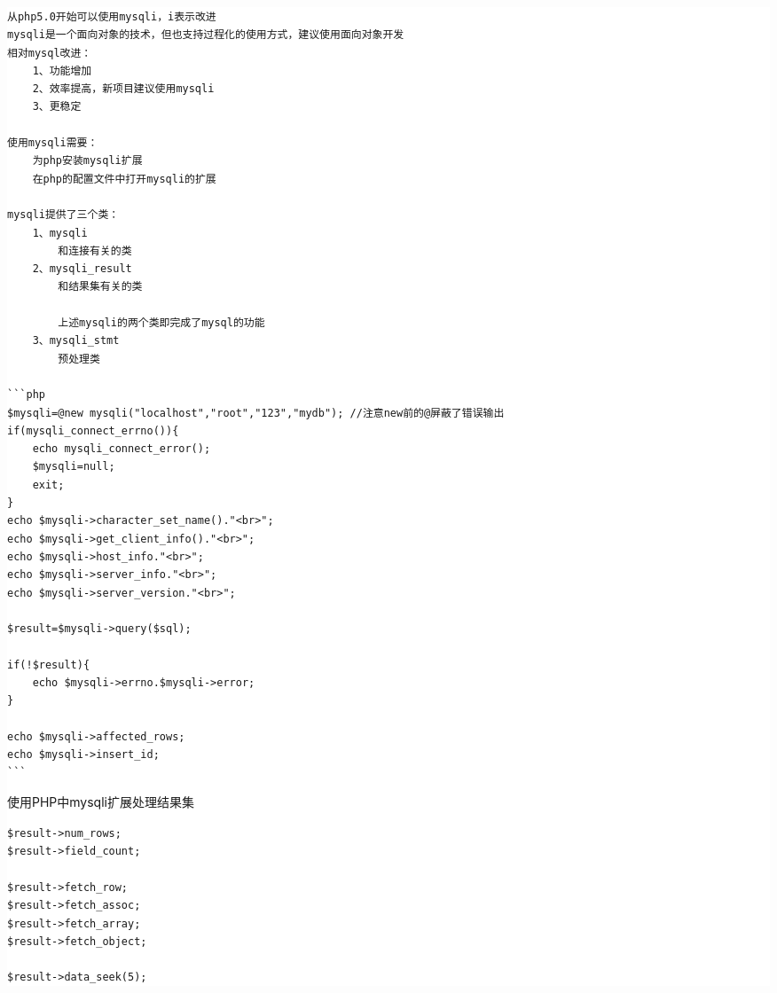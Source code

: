 	从php5.0开始可以使用mysqli，i表示改进
	mysqli是一个面向对象的技术，但也支持过程化的使用方式，建议使用面向对象开发
	相对mysql改进：
		1、功能增加
		2、效率提高，新项目建议使用mysqli
		3、更稳定

	使用mysqli需要：
		为php安装mysqli扩展
		在php的配置文件中打开mysqli的扩展

	mysqli提供了三个类：
		1、mysqli
			和连接有关的类
		2、mysqli_result
			和结果集有关的类

			上述mysqli的两个类即完成了mysql的功能
		3、mysqli_stmt
			预处理类

    ```php
	$mysqli=@new mysqli("localhost","root","123","mydb"); //注意new前的@屏蔽了错误输出
	if(mysqli_connect_errno()){
		echo mysqli_connect_error();
		$mysqli=null;
		exit;
	}
	echo $mysqli->character_set_name()."<br>";
	echo $mysqli->get_client_info()."<br>";
	echo $mysqli->host_info."<br>";
	echo $mysqli->server_info."<br>";
	echo $mysqli->server_version."<br>";

	$result=$mysqli->query($sql);

	if(!$result){
		echo $mysqli->errno.$mysqli->error;
	}

	echo $mysqli->affected_rows;
	echo $mysqli->insert_id;
    ```

使用PHP中mysqli扩展处理结果集

	$result->num_rows;
	$result->field_count;

	$result->fetch_row;
	$result->fetch_assoc;
	$result->fetch_array;
	$result->fetch_object;

	$result->data_seek(5);
